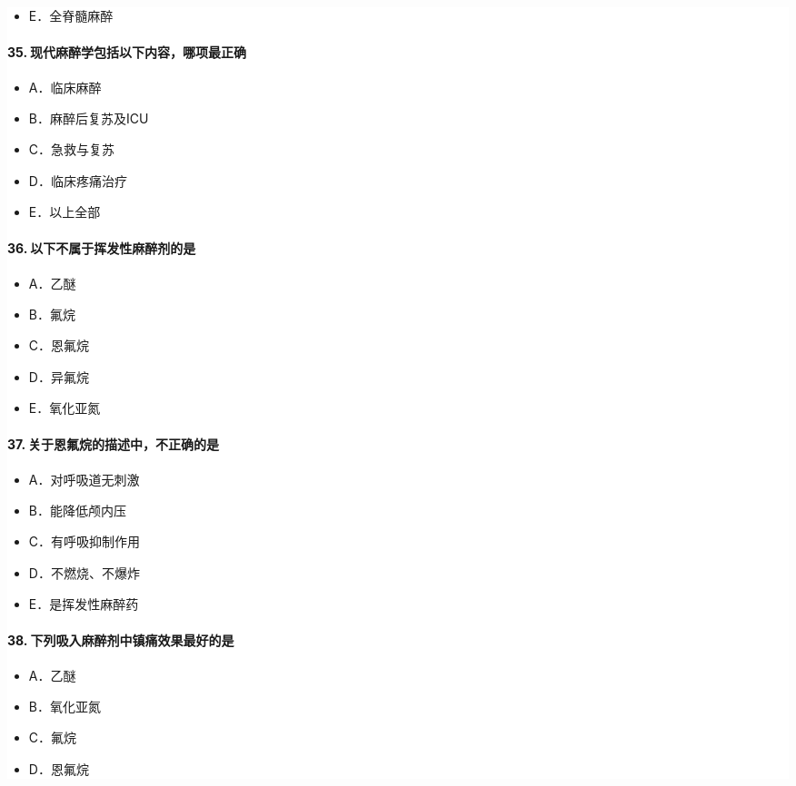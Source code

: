 * E．全脊髓麻醉







#### 35. 现代麻醉学包括以下内容，哪项最正确

* A．临床麻醉

* B．麻醉后复苏及ICU

* C．急救与复苏

* D．临床疼痛治疗

* E．以上全部







#### 36. 以下不属于挥发性麻醉剂的是

* A．乙醚

* B．氟烷

* C．恩氟烷

* D．异氟烷

* E．氧化亚氮







#### 37. 关于恩氟烷的描述中，不正确的是

* A．对呼吸道无刺激

* B．能降低颅内压

* C．有呼吸抑制作用

* D．不燃烧、不爆炸

* E．是挥发性麻醉药







#### 38. 下列吸入麻醉剂中镇痛效果最好的是

* A．乙醚

* B．氧化亚氮

* C．氟烷

* D．恩氟烷
